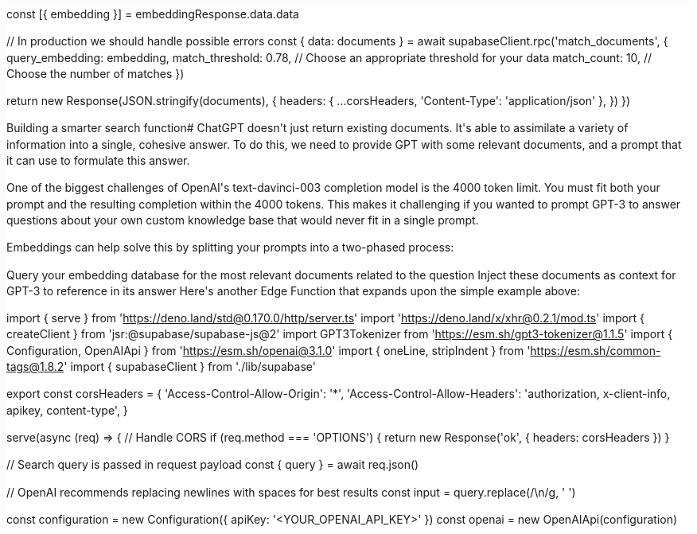   const [{ embedding }] = embeddingResponse.data.data

  // In production we should handle possible errors
  const { data: documents } = await supabaseClient.rpc('match_documents', {
    query_embedding: embedding,
    match_threshold: 0.78, // Choose an appropriate threshold for your data
    match_count: 10, // Choose the number of matches
  })

  return new Response(JSON.stringify(documents), {
    headers: { ...corsHeaders, 'Content-Type': 'application/json' },
  })
})

Building a smarter search function#
ChatGPT doesn't just return existing documents. It's able to assimilate a variety of information into a single, cohesive answer. To do this, we need to provide GPT with some relevant documents, and a prompt that it can use to formulate this answer.

One of the biggest challenges of OpenAI's text-davinci-003 completion model is the 4000 token limit. You must fit both your prompt and the resulting completion within the 4000 tokens. This makes it challenging if you wanted to prompt GPT-3 to answer questions about your own custom knowledge base that would never fit in a single prompt.

Embeddings can help solve this by splitting your prompts into a two-phased process:

Query your embedding database for the most relevant documents related to the question
Inject these documents as context for GPT-3 to reference in its answer
Here's another Edge Function that expands upon the simple example above:

import { serve } from 'https://deno.land/std@0.170.0/http/server.ts'
import 'https://deno.land/x/xhr@0.2.1/mod.ts'
import { createClient } from 'jsr:@supabase/supabase-js@2'
import GPT3Tokenizer from 'https://esm.sh/gpt3-tokenizer@1.1.5'
import { Configuration, OpenAIApi } from 'https://esm.sh/openai@3.1.0'
import { oneLine, stripIndent } from 'https://esm.sh/common-tags@1.8.2'
import { supabaseClient } from './lib/supabase'

export const corsHeaders = {
  'Access-Control-Allow-Origin': '*',
  'Access-Control-Allow-Headers': 'authorization, x-client-info, apikey, content-type',
}

serve(async (req) => {
  // Handle CORS
  if (req.method === 'OPTIONS') {
    return new Response('ok', { headers: corsHeaders })
  }

  // Search query is passed in request payload
  const { query } = await req.json()

  // OpenAI recommends replacing newlines with spaces for best results
  const input = query.replace(/\n/g, ' ')

  const configuration = new Configuration({ apiKey: '<YOUR_OPENAI_API_KEY>' })
  const openai = new OpenAIApi(configuration)
